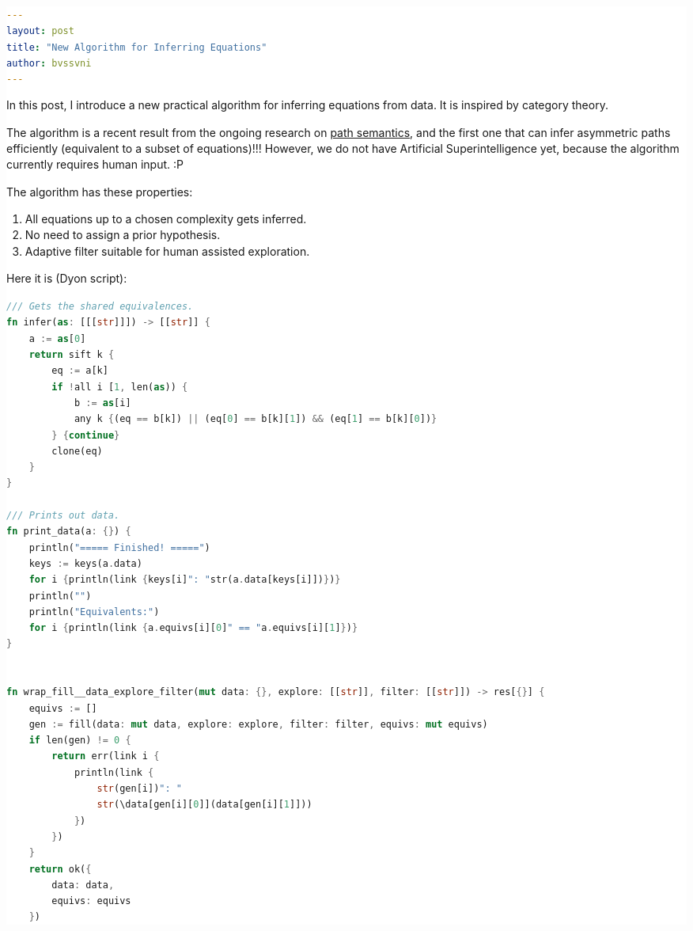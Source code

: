 ```yaml
---
layout: post
title: "New Algorithm for Inferring Equations"
author: bvssvni
---
```


In this post, I introduce a new practical algorithm for inferring equations from data.
It is inspired by category theory.

The algorithm is a recent result from the ongoing research on [path semantics](https://github.com/bvssvni/path_semantics),
and the first one that can infer asymmetric paths efficiently (equivalent to a subset of equations)!!!
However, we do not have Artificial Superintelligence yet, because the algorithm currently requires human input. :P

The algorithm has these properties:

1. All equations up to a chosen complexity gets inferred.
3. No need to assign a prior hypothesis.
4. Adaptive filter suitable for human assisted exploration.

Here it is (Dyon script):

```rust
/// Gets the shared equivalences.
fn infer(as: [[[str]]]) -> [[str]] {
    a := as[0]
    return sift k {
        eq := a[k]
        if !all i [1, len(as)) {
            b := as[i]
            any k {(eq == b[k]) || (eq[0] == b[k][1]) && (eq[1] == b[k][0])}
        } {continue}
        clone(eq)
    }
}

/// Prints out data.
fn print_data(a: {}) {
    println("===== Finished! =====")
    keys := keys(a.data)
    for i {println(link {keys[i]": "str(a.data[keys[i]])})}
    println("")
    println("Equivalents:")
    for i {println(link {a.equivs[i][0]" == "a.equivs[i][1]})}
}


fn wrap_fill__data_explore_filter(mut data: {}, explore: [[str]], filter: [[str]]) -> res[{}] {
    equivs := []
    gen := fill(data: mut data, explore: explore, filter: filter, equivs: mut equivs)
    if len(gen) != 0 {
        return err(link i {
            println(link {
                str(gen[i])": "
                str(\data[gen[i][0]](data[gen[i][1]]))
            })
        })
    }
    return ok({
        data: data,
        equivs: equivs
    })
```